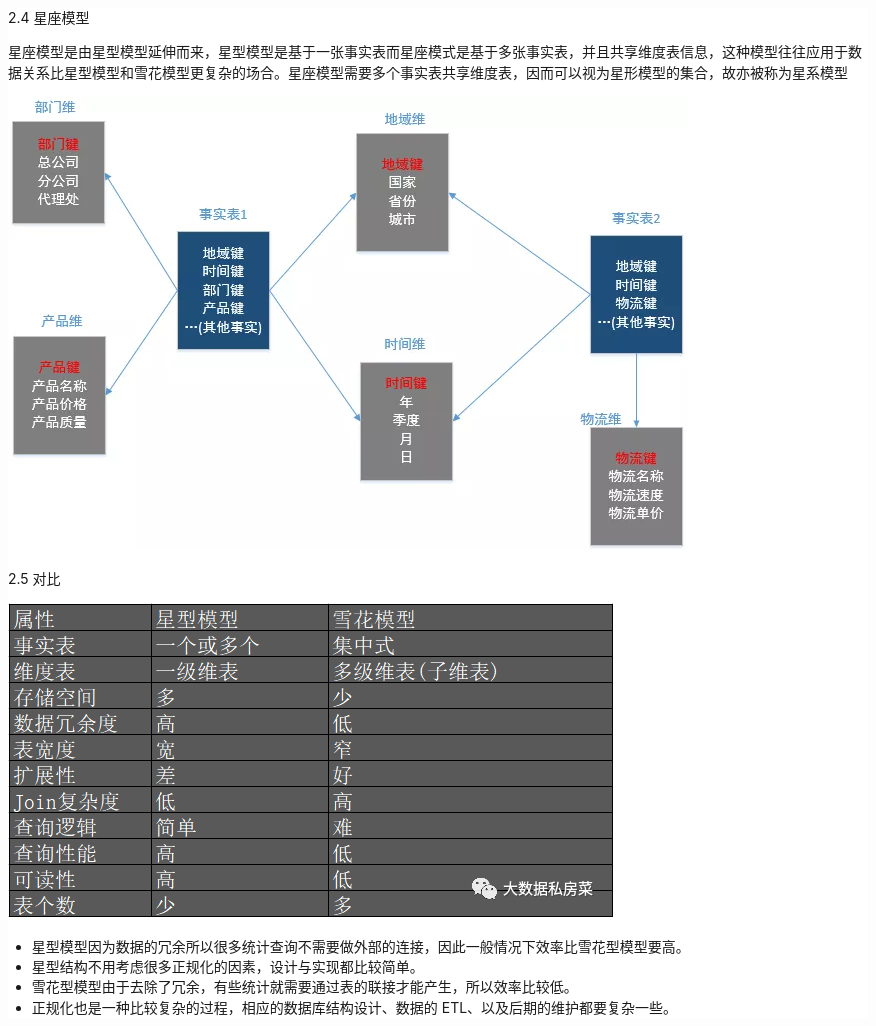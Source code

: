 2.4 星座模型

​     星座模型是由星型模型延伸而来，星型模型是基于一张事实表而星座模式是基于多张事实表，并且共享维度表信息，这种模型往往应用于数据关系比星型模型和雪花模型更复杂的场合。星座模型需要多个事实表共享维度表，因而可以视为星形模型的集合，故亦被称为星系模型

![图片](DataModel.assets/652.webp)

2.5 对比

![图片](DataModel.assets/653.png)

- 星型模型因为数据的冗余所以很多统计查询不需要做外部的连接，因此一般情况下效率比雪花型模型要高。
- 星型结构不用考虑很多正规化的因素，设计与实现都比较简单。
- 雪花型模型由于去除了冗余，有些统计就需要通过表的联接才能产生，所以效率比较低。
- 正规化也是一种比较复杂的过程，相应的数据库结构设计、数据的 ETL、以及后期的维护都要复杂一些。
